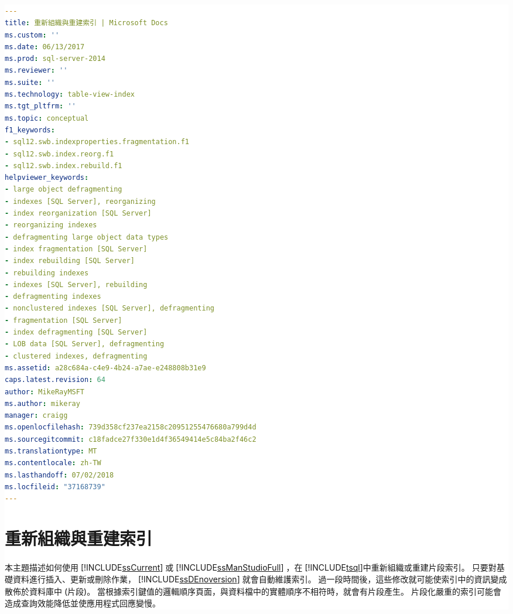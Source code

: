 ```yaml
---
title: 重新組織與重建索引 | Microsoft Docs
ms.custom: ''
ms.date: 06/13/2017
ms.prod: sql-server-2014
ms.reviewer: ''
ms.suite: ''
ms.technology: table-view-index
ms.tgt_pltfrm: ''
ms.topic: conceptual
f1_keywords:
- sql12.swb.indexproperties.fragmentation.f1
- sql12.swb.index.reorg.f1
- sql12.swb.index.rebuild.f1
helpviewer_keywords:
- large object defragmenting
- indexes [SQL Server], reorganizing
- index reorganization [SQL Server]
- reorganizing indexes
- defragmenting large object data types
- index fragmentation [SQL Server]
- index rebuilding [SQL Server]
- rebuilding indexes
- indexes [SQL Server], rebuilding
- defragmenting indexes
- nonclustered indexes [SQL Server], defragmenting
- fragmentation [SQL Server]
- index defragmenting [SQL Server]
- LOB data [SQL Server], defragmenting
- clustered indexes, defragmenting
ms.assetid: a28c684a-c4e9-4b24-a7ae-e248808b31e9
caps.latest.revision: 64
author: MikeRayMSFT
ms.author: mikeray
manager: craigg
ms.openlocfilehash: 739d358cf237ea2158c20951255476680a799d4d
ms.sourcegitcommit: c18fadce27f330e1d4f36549414e5c84ba2f46c2
ms.translationtype: MT
ms.contentlocale: zh-TW
ms.lasthandoff: 07/02/2018
ms.locfileid: "37168739"
---
```

# <a name="reorganize-and-rebuild-indexes"></a>重新組織與重建索引
  本主題描述如何使用 [!INCLUDE[ssCurrent](../../includes/sscurrent-md.md)] 或 [!INCLUDE[ssManStudioFull](../../includes/ssmanstudiofull-md.md)] ，在 [!INCLUDE[tsql](../../includes/tsql-md.md)]中重新組織或重建片段索引。 只要對基礎資料進行插入、更新或刪除作業， [!INCLUDE[ssDEnoversion](../../includes/ssdenoversion-md.md)] 就會自動維護索引。 過一段時間後，這些修改就可能使索引中的資訊變成散佈於資料庫中 (片段)。 當根據索引鍵值的邏輯順序頁面，與資料檔中的實體順序不相符時，就會有片段產生。 片段化嚴重的索引可能會造成查詢效能降低並使應用程式回應變慢。  
  
